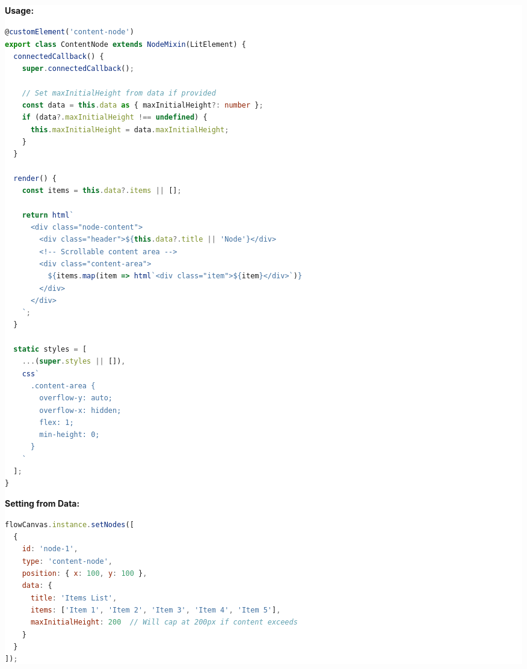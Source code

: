 **Usage:**

```typescript
@customElement('content-node')
export class ContentNode extends NodeMixin(LitElement) {
  connectedCallback() {
    super.connectedCallback();
    
    // Set maxInitialHeight from data if provided
    const data = this.data as { maxInitialHeight?: number };
    if (data?.maxInitialHeight !== undefined) {
      this.maxInitialHeight = data.maxInitialHeight;
    }
  }

  render() {
    const items = this.data?.items || [];
    
    return html`
      <div class="node-content">
        <div class="header">${this.data?.title || 'Node'}</div>
        <!-- Scrollable content area -->
        <div class="content-area">
          ${items.map(item => html`<div class="item">${item}</div>`)}
        </div>
      </div>
    `;
  }
  
  static styles = [
    ...(super.styles || []),
    css`
      .content-area {
        overflow-y: auto;
        overflow-x: hidden;
        flex: 1;
        min-height: 0;
      }
    `
  ];
}
```

**Setting from Data:**

```javascript
flowCanvas.instance.setNodes([
  {
    id: 'node-1',
    type: 'content-node',
    position: { x: 100, y: 100 },
    data: {
      title: 'Items List',
      items: ['Item 1', 'Item 2', 'Item 3', 'Item 4', 'Item 5'],
      maxInitialHeight: 200  // Will cap at 200px if content exceeds
    }
  }
]);
```
